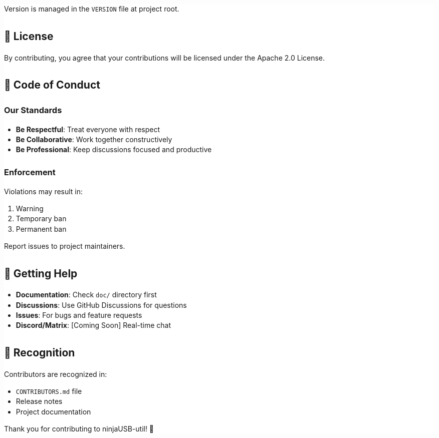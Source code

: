 Version is managed in the `VERSION` file at project root.

## 📄 License

By contributing, you agree that your contributions will be licensed under the Apache 2.0 License.

## 🤝 Code of Conduct

### Our Standards
- **Be Respectful**: Treat everyone with respect
- **Be Collaborative**: Work together constructively
- **Be Professional**: Keep discussions focused and productive

### Enforcement
Violations may result in:
1. Warning
2. Temporary ban
3. Permanent ban

Report issues to project maintainers.

## 💬 Getting Help

- **Documentation**: Check `doc/` directory first
- **Discussions**: Use GitHub Discussions for questions
- **Issues**: For bugs and feature requests
- **Discord/Matrix**: [Coming Soon] Real-time chat

## 🎉 Recognition

Contributors are recognized in:
- `CONTRIBUTORS.md` file
- Release notes
- Project documentation

Thank you for contributing to ninjaUSB-util! 🚀
